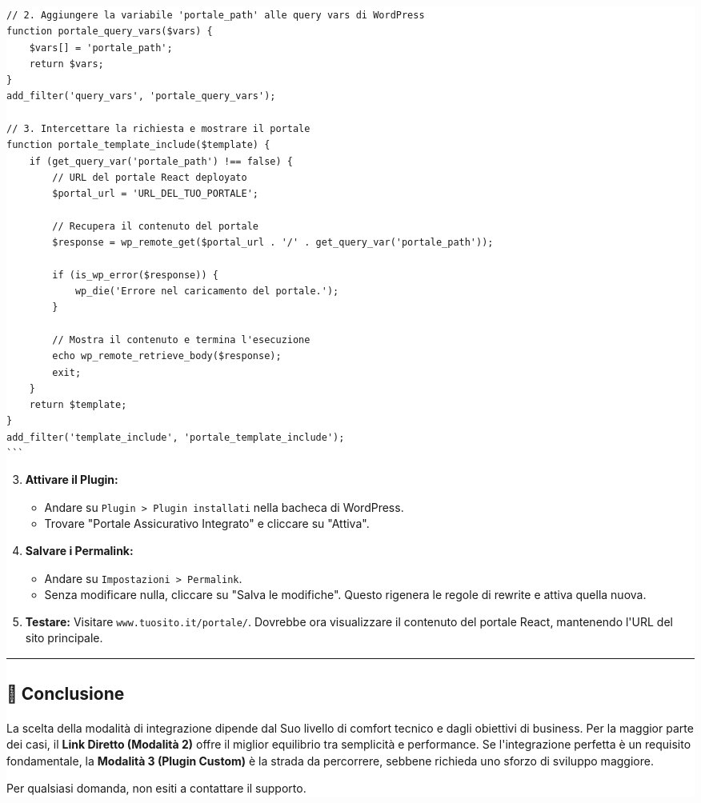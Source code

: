     // 2. Aggiungere la variabile 'portale_path' alle query vars di WordPress
    function portale_query_vars($vars) {
        $vars[] = 'portale_path';
        return $vars;
    }
    add_filter('query_vars', 'portale_query_vars');

    // 3. Intercettare la richiesta e mostrare il portale
    function portale_template_include($template) {
        if (get_query_var('portale_path') !== false) {
            // URL del portale React deployato
            $portal_url = 'URL_DEL_TUO_PORTALE';

            // Recupera il contenuto del portale
            $response = wp_remote_get($portal_url . '/' . get_query_var('portale_path'));

            if (is_wp_error($response)) {
                wp_die('Errore nel caricamento del portale.');
            }

            // Mostra il contenuto e termina l'esecuzione
            echo wp_remote_retrieve_body($response);
            exit;
        }
        return $template;
    }
    add_filter('template_include', 'portale_template_include');
    ```

3.  **Attivare il Plugin:**
    *   Andare su `Plugin > Plugin installati` nella bacheca di WordPress.
    *   Trovare "Portale Assicurativo Integrato" e cliccare su "Attiva".

4.  **Salvare i Permalink:**
    *   Andare su `Impostazioni > Permalink`.
    *   Senza modificare nulla, cliccare su "Salva le modifiche". Questo rigenera le regole di rewrite e attiva quella nuova.

5.  **Testare:**
    Visitare `www.tuosito.it/portale/`. Dovrebbe ora visualizzare il contenuto del portale React, mantenendo l'URL del sito principale.

---

## 🚀 Conclusione

La scelta della modalità di integrazione dipende dal Suo livello di comfort tecnico e dagli obiettivi di business. Per la maggior parte dei casi, il **Link Diretto (Modalità 2)** offre il miglior equilibrio tra semplicità e performance. Se l'integrazione perfetta è un requisito fondamentale, la **Modalità 3 (Plugin Custom)** è la strada da percorrere, sebbene richieda uno sforzo di sviluppo maggiore.

Per qualsiasi domanda, non esiti a contattare il supporto.

